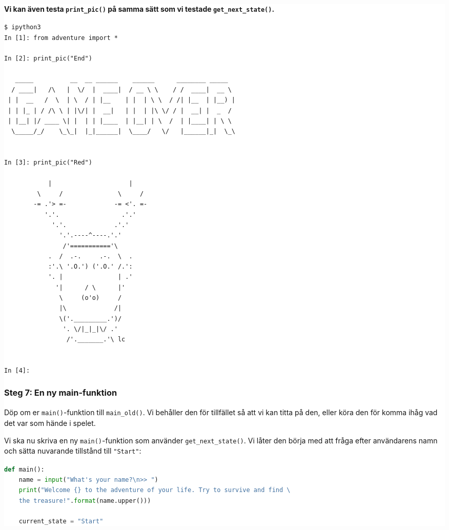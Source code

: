 **Vi kan även testa `print_pic()` på samma sätt som vi testade
`get_next_state()`.**

```
$ ipython3
In [1]: from adventure import *

In [2]: print_pic("End")

   _____          __  __ ______    ______      ________ _____
  / ____|   /\   |  \/  |  ____|  / __ \ \    / /  ____|  __ \
 | |  __   /  \  | \  / | |__    | |  | \ \  / /| |__  | |__) |
 | | |_ | / /\ \ | |\/| |  __|   | |  | |\ \/ / |  __| |  _  /
 | |__| |/ ____ \| |  | | |____  | |__| | \  /  | |____| | \ \
  \_____/_/    \_\_|  |_|______|  \____/   \/   |______|_|  \_\


In [3]: print_pic("Red")

            |                     |
         \     /               \     /
        -= .'> =-             -= <'. =-
           '.'.                 .'.'
             '.'.             .'.'
               '.'.----^----.'.'
                /'==========='\
            .  /  .-.     .-.  \  .
            :'.\ '.O.') ('.O.' /.':
            '. |               | .'
              '|      / \      |'
               \     (o'o)     /
               |\             /|
               \('._________.')/
                '. \/|_|_|\/ .'
                 /'._______.'\ lc


In [4]:
```

### Steg 7: En ny main-funktion

Döp om er `main()`-funktion till `main_old()`. Vi behåller den för tillfället
så att vi kan titta på den, eller köra den för komma ihåg vad det var som hände
i spelet. 

Vi ska nu skriva en ny `main()`-funktion som använder `get_next_state()`. Vi
låter den börja med att fråga efter användarens namn och sätta nuvarande
tillstånd till `"Start"`:

```python
def main():
    name = input("What's your name?\n>> ")
    print("Welcome {} to the adventure of your life. Try to survive and find \
    the treasure!".format(name.upper()))
    
    current_state = "Start"
```
